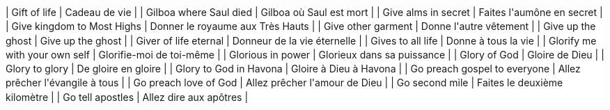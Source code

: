 | Gift of life                                                                            | Cadeau de vie                                                                               |
| Gilboa where Saul died                                                                  | Gilboa où Saul est mort                                                                     |
| Give alms in secret                                                                     | Faites l'aumône en secret                                                                   |
| Give kingdom to Most Highs                                                              | Donner le royaume aux Très Hauts                                                            |
| Give other garment                                                                      | Donne l'autre vêtement                                                                      |
| Give up the ghost                                                                       | Give up the ghost                                                                           |
| Giver of life eternal                                                                   | Donneur de la vie éternelle                                                                 |
| Gives to all life                                                                       | Donne à tous la vie                                                                         |
| Glorify me with your own self                                                           | Glorifie-moi de toi-même                                                                    |
| Glorious in power                                                                       | Glorieux dans sa puissance                                                                  |
| Glory of God                                                                            | Gloire de Dieu                                                                              |
| Glory to glory                                                                          | De gloire en gloire                                                                         |
| Glory to God in Havona                                                                  | Gloire à Dieu à Havona                                                                      |
| Go preach gospel to everyone                                                            | Allez prêcher l'évangile à tous                                                             |
| Go preach love of God                                                                   | Allez prêcher l'amour de Dieu                                                               |
| Go second mile                                                                          | Faites le deuxième kilomètre                                                                |
| Go tell apostles                                                                        | Allez dire aux apôtres                                                                      |

